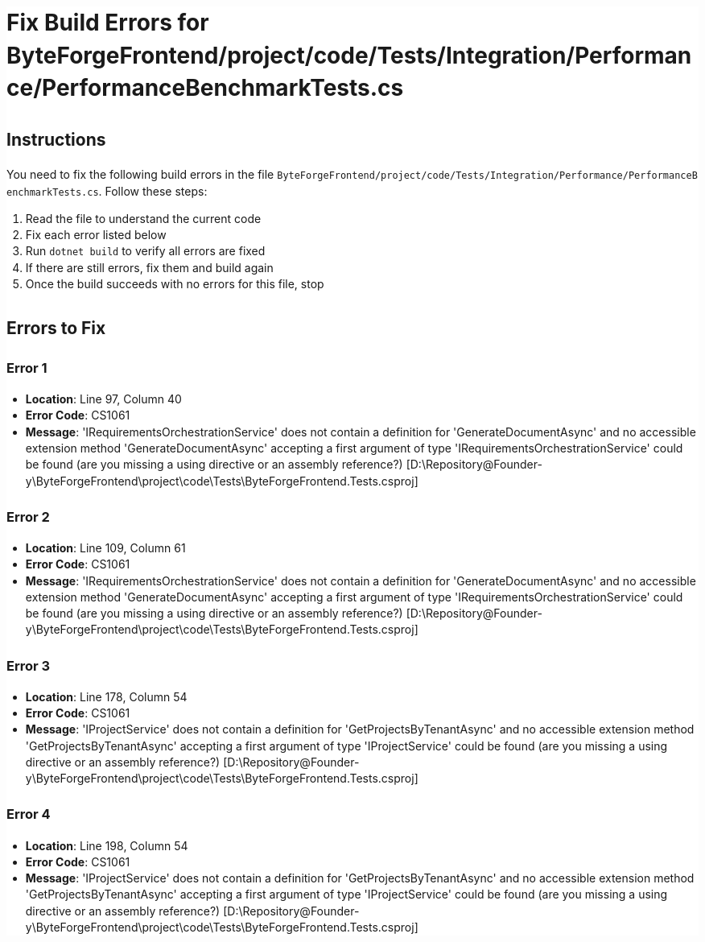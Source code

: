 # Fix Build Errors for ByteForgeFrontend/project/code/Tests/Integration/Performance/PerformanceBenchmarkTests.cs

## Instructions

You need to fix the following build errors in the file `ByteForgeFrontend/project/code/Tests/Integration/Performance/PerformanceBenchmarkTests.cs`. Follow these steps:

1. Read the file to understand the current code
2. Fix each error listed below
3. Run `dotnet build` to verify all errors are fixed
4. If there are still errors, fix them and build again
5. Once the build succeeds with no errors for this file, stop

## Errors to Fix

### Error 1
- **Location**: Line 97, Column 40
- **Error Code**: CS1061
- **Message**: 'IRequirementsOrchestrationService' does not contain a definition for 'GenerateDocumentAsync' and no accessible extension method 'GenerateDocumentAsync' accepting a first argument of type 'IRequirementsOrchestrationService' could be found (are you missing a using directive or an assembly reference?) [D:\Repository\@Founder-y\ByteForgeFrontend\project\code\Tests\ByteForgeFrontend.Tests.csproj]

### Error 2
- **Location**: Line 109, Column 61
- **Error Code**: CS1061
- **Message**: 'IRequirementsOrchestrationService' does not contain a definition for 'GenerateDocumentAsync' and no accessible extension method 'GenerateDocumentAsync' accepting a first argument of type 'IRequirementsOrchestrationService' could be found (are you missing a using directive or an assembly reference?) [D:\Repository\@Founder-y\ByteForgeFrontend\project\code\Tests\ByteForgeFrontend.Tests.csproj]

### Error 3
- **Location**: Line 178, Column 54
- **Error Code**: CS1061
- **Message**: 'IProjectService' does not contain a definition for 'GetProjectsByTenantAsync' and no accessible extension method 'GetProjectsByTenantAsync' accepting a first argument of type 'IProjectService' could be found (are you missing a using directive or an assembly reference?) [D:\Repository\@Founder-y\ByteForgeFrontend\project\code\Tests\ByteForgeFrontend.Tests.csproj]

### Error 4
- **Location**: Line 198, Column 54
- **Error Code**: CS1061
- **Message**: 'IProjectService' does not contain a definition for 'GetProjectsByTenantAsync' and no accessible extension method 'GetProjectsByTenantAsync' accepting a first argument of type 'IProjectService' could be found (are you missing a using directive or an assembly reference?) [D:\Repository\@Founder-y\ByteForgeFrontend\project\code\Tests\ByteForgeFrontend.Tests.csproj]
